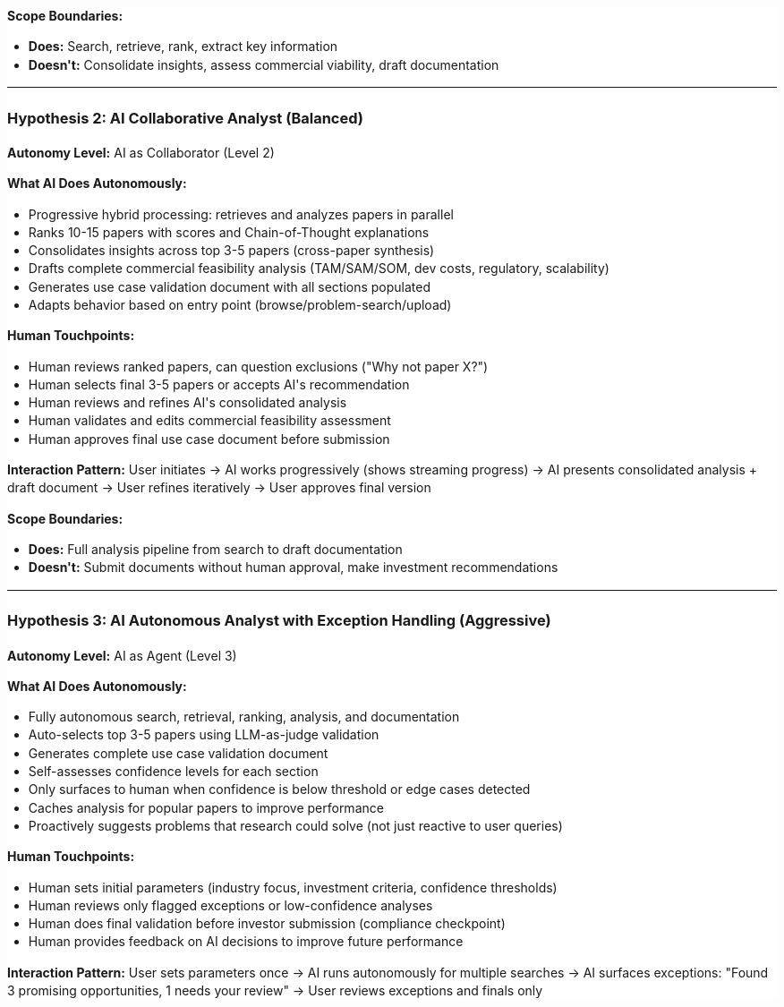 **Scope Boundaries:**
- **Does:** Search, retrieve, rank, extract key information
- **Doesn't:** Consolidate insights, assess commercial viability, draft documentation

---

### Hypothesis 2: AI Collaborative Analyst (Balanced)
**Autonomy Level:** AI as Collaborator (Level 2)

**What AI Does Autonomously:**
- Progressive hybrid processing: retrieves and analyzes papers in parallel
- Ranks 10-15 papers with scores and Chain-of-Thought explanations
- Consolidates insights across top 3-5 papers (cross-paper synthesis)
- Drafts complete commercial feasibility analysis (TAM/SAM/SOM, dev costs, regulatory, scalability)
- Generates use case validation document with all sections populated
- Adapts behavior based on entry point (browse/problem-search/upload)

**Human Touchpoints:**
- Human reviews ranked papers, can question exclusions ("Why not paper X?")
- Human selects final 3-5 papers or accepts AI's recommendation
- Human reviews and refines AI's consolidated analysis
- Human validates and edits commercial feasibility assessment
- Human approves final use case document before submission

**Interaction Pattern:**
User initiates → AI works progressively (shows streaming progress) → AI presents consolidated analysis + draft document → User refines iteratively → User approves final version

**Scope Boundaries:**
- **Does:** Full analysis pipeline from search to draft documentation
- **Doesn't:** Submit documents without human approval, make investment recommendations

---

### Hypothesis 3: AI Autonomous Analyst with Exception Handling (Aggressive)
**Autonomy Level:** AI as Agent (Level 3)

**What AI Does Autonomously:**
- Fully autonomous search, retrieval, ranking, analysis, and documentation
- Auto-selects top 3-5 papers using LLM-as-judge validation
- Generates complete use case validation document
- Self-assesses confidence levels for each section
- Only surfaces to human when confidence is below threshold or edge cases detected
- Caches analysis for popular papers to improve performance
- Proactively suggests problems that research could solve (not just reactive to user queries)

**Human Touchpoints:**
- Human sets initial parameters (industry focus, investment criteria, confidence thresholds)
- Human reviews only flagged exceptions or low-confidence analyses
- Human does final validation before investor submission (compliance checkpoint)
- Human provides feedback on AI decisions to improve future performance

**Interaction Pattern:**
User sets parameters once → AI runs autonomously for multiple searches → AI surfaces exceptions: "Found 3 promising opportunities, 1 needs your review" → User reviews exceptions and finals only
